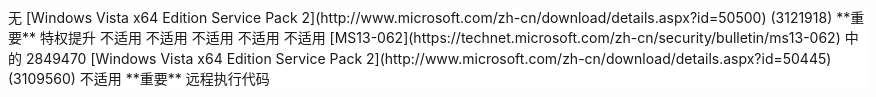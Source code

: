 </td>
<td style="border:1px solid black;">
无

</td>
</tr>
<tr>
<td style="border:1px solid black;">
[Windows Vista x64 Edition Service Pack 2](http://www.microsoft.com/zh-cn/download/details.aspx?id=50500)  
(3121918)

</td>
<td style="border:1px solid black;">
**重要**  
特权提升

</td>
<td style="border:1px solid black;">
不适用

</td>
<td style="border:1px solid black;">
不适用

</td>
<td style="border:1px solid black;">
不适用

</td>
<td style="border:1px solid black;">
不适用

</td>
<td style="border:1px solid black;">
不适用

</td>
<td style="border:1px solid black;">
[MS13-062](https://technet.microsoft.com/zh-cn/security/bulletin/ms13-062) 中的 2849470

</td>
</tr>
<tr>
<td style="border:1px solid black;">
[Windows Vista x64 Edition Service Pack 2](http://www.microsoft.com/zh-cn/download/details.aspx?id=50445)  
(3109560)

</td>
<td style="border:1px solid black;">
不适用

</td>
<td style="border:1px solid black;">
**重要**  
远程执行代码
